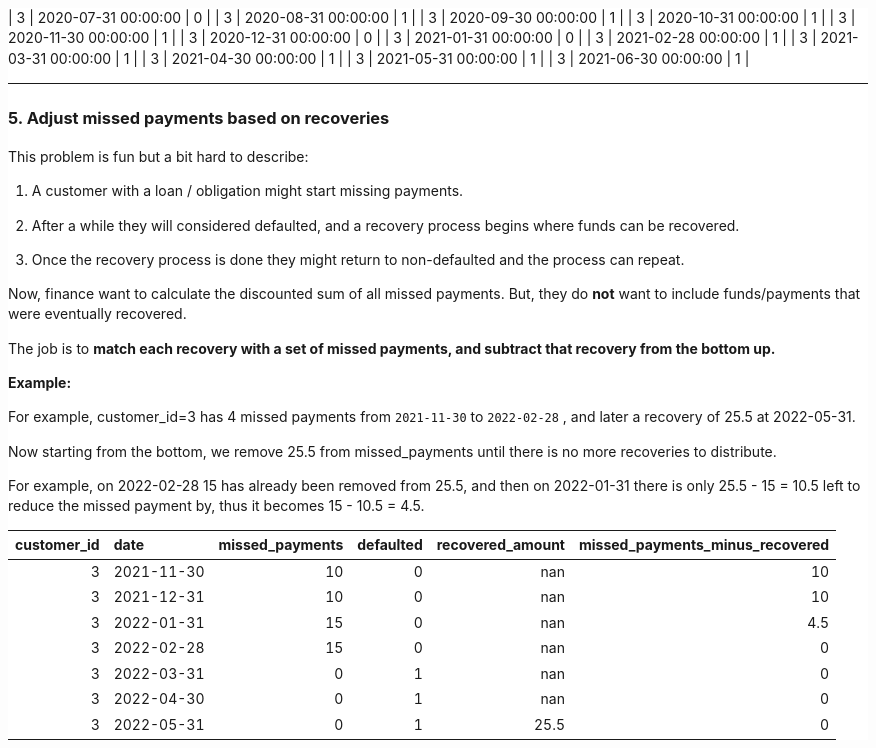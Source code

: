 |             3 | 2020-07-31 00:00:00 |           0 |
|             3 | 2020-08-31 00:00:00 |           1 |
|             3 | 2020-09-30 00:00:00 |           1 |
|             3 | 2020-10-31 00:00:00 |           1 |
|             3 | 2020-11-30 00:00:00 |           1 |
|             3 | 2020-12-31 00:00:00 |           0 |
|             3 | 2021-01-31 00:00:00 |           0 |
|             3 | 2021-02-28 00:00:00 |           1 |
|             3 | 2021-03-31 00:00:00 |           1 |
|             3 | 2021-04-30 00:00:00 |           1 |
|             3 | 2021-05-31 00:00:00 |           1 |
|             3 | 2021-06-30 00:00:00 |           1 |


---

### 5. Adjust missed payments based on recoveries

This problem is fun but a bit hard to describe:

1. A customer with a loan / obligation might start missing payments.

2. After a while they will considered defaulted, and a recovery process begins where funds can be recovered.

3. Once the recovery process is done they might return to non-defaulted and the process can repeat.

Now, finance want to calculate the discounted sum of all missed payments. But, they do **not** want to include funds/payments that were eventually recovered.

The job is to **match each recovery with a set of missed payments, and subtract that recovery from the bottom up.**

**Example:**

For example, customer_id=3 has 4 missed payments from `2021-11-30` to `2022-02-28` , and later a recovery of
25.5 at 2022-05-31. 

Now starting from the bottom, we remove 25.5 from missed_payments until there is no more
recoveries to distribute. 

For example, on 2022-02-28 15 has already been removed from 25.5, and then on 2022-01-31
there is only 25.5 - 15 = 10.5 left to reduce the missed payment by, thus it becomes 15 - 10.5 = 4.5.


|customer_id| date      |   missed_payments |   defaulted |   recovered_amount |   missed_payments_minus_recovered |
|-----------:|:----------|------------------:|------------:|-------------------:|----------------------------------:|
|3| 2021-11-30|                10 |           0 |              nan   |                              10   |
|3| 2021-12-31|                10 |           0 |              nan   |                              10   |
|3| 2022-01-31|                15 |           0 |              nan   |                               4.5 |
|3| 2022-02-28|                15 |           0 |              nan   |                               0   |
|3| 2022-03-31|                 0 |           1 |              nan   |                               0   |
|3| 2022-04-30|                 0 |           1 |              nan   |                               0   |
|3| 2022-05-31|                 0 |           1 |               25.5 |                               0   |